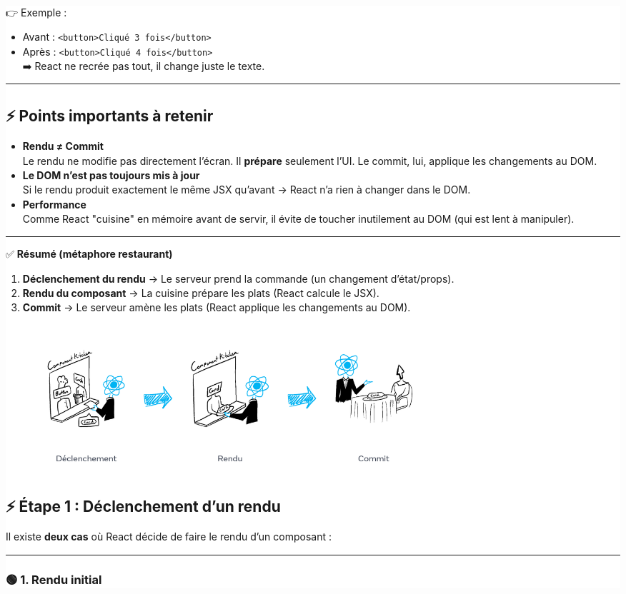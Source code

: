 👉 Exemple :

* Avant : `<button>Cliqué 3 fois</button>`
* Après : `<button>Cliqué 4 fois</button>`\
  ➡️ React ne recrée pas tout, il change juste le texte.

***

## ⚡ Points importants à retenir

* **Rendu ≠ Commit**\
  Le rendu ne modifie pas directement l’écran. Il **prépare** seulement l’UI. Le commit, lui, applique les changements au DOM.
* **Le DOM n’est pas toujours mis à jour**\
  Si le rendu produit exactement le même JSX qu’avant → React n’a rien à changer dans le DOM.
* **Performance**\
  Comme React "cuisine" en mémoire avant de servir, il évite de toucher inutilement au DOM (qui est lent à manipuler).

***

✅ **Résumé (métaphore restaurant)**

1. **Déclenchement du rendu** → Le serveur prend la commande (un changement d’état/props).
2. **Rendu du composant** → La cuisine prépare les plats (React calcule le JSX).
3. **Commit** → Le serveur amène les plats (React applique les changements au DOM).

<figure><img src="../.gitbook/assets/image (1) (1) (1) (1) (1) (1).png" alt="" width="563"><figcaption></figcaption></figure>

## ⚡ Étape 1 : Déclenchement d’un rendu

Il existe **deux cas** où React décide de faire le rendu d’un composant :

***

### 🟢 1. Rendu initial
